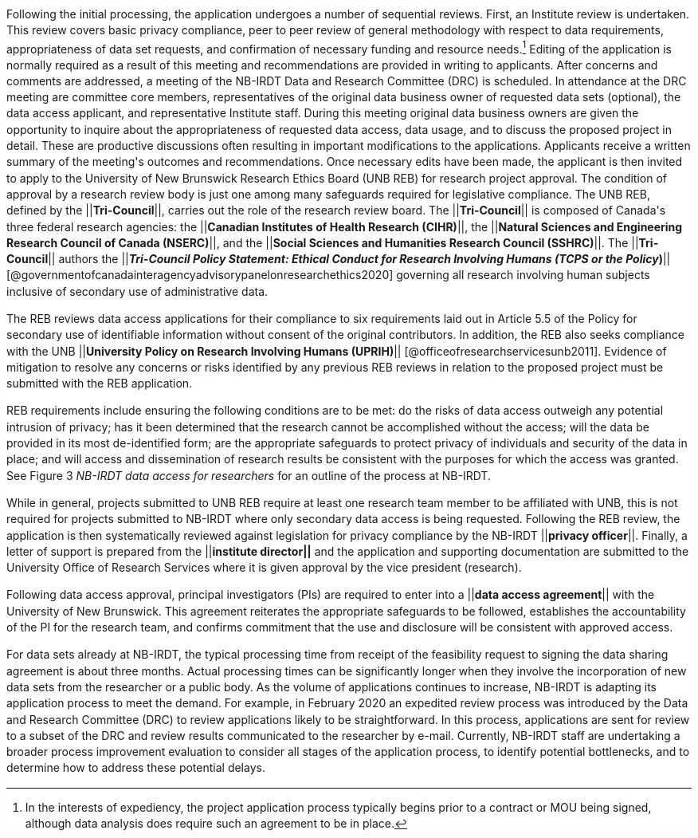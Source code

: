 Following the initial processing, the application undergoes a number of sequential reviews. First, an Institute review is undertaken. This review covers basic privacy compliance, peer to peer review of general methodology with respect to data requirements, appropriateness of data set requests, and confirmation of necessary funding and resource needs.[^14] Editing of the application is normally required as a result of this meeting and recommendations are provided in writing to applicants. After concerns and comments are addressed, a meeting of the NB-IRDT Data and Research Committee (DRC) is scheduled. In attendance at the DRC meeting are committee core members, representatives of the original data business owner of requested data sets (optional), the data access applicant, and representative Institute staff. During this meeting original data business owners are given the opportunity to inquire about the appropriateness of requested data access, data usage, and to discuss the proposed project in detail. These are productive discussions often resulting in important modifications to the applications. Applicants receive a written summary of the meeting's outcomes and recommendations. Once necessary edits have been made, the applicant is then invited to apply to the University of New Brunswick Research Ethics Board (UNB REB) for research project approval. The condition of approval by a research review body is just one among many safeguards required for legislative compliance. The UNB REB, defined by the ||**Tri-Council**||, carries out the role of the research review board. The ||**Tri-Council**|| is composed of Canada's three federal research agencies: the ||**Canadian Institutes of Health Research (CIHR)**||, the ||**Natural Sciences and Engineering Research Council of Canada (NSERC)**||, and the ||**Social Sciences and Humanities Research Council (SSHRC)**||. The ||**Tri-Council**|| authors the ||***Tri-Council Policy Statement: Ethical Conduct for Research Involving Humans (TCPS or the Policy*)**|| [@governmentofcanadainteragencyadvisorypanelonresearchethics2020] governing all research involving human subjects inclusive of secondary use of administrative data.

The REB reviews data access applications for their compliance to six requirements laid out in Article 5.5 of the Policy for secondary use of identifiable information without consent of the original contributors. In addition, the REB also seeks compliance with the UNB ||**University Policy on Research Involving Humans (UPRIH)**|| [@officeofresearchservicesunb2011]. Evidence of mitigation to resolve any concerns or risks identified by any previous REB reviews in relation to the proposed project must be submitted with the REB application.

REB requirements include ensuring the following conditions are to be met: do the risks of data access outweigh any potential intrusion of privacy; has it been determined that the research cannot be accomplished without the access; will the data be provided in its most de-identified form; are the appropriate safeguards to protect privacy of individuals and security of the data in place; and will access and dissemination of research results be consistent with the purposes for which the access was granted. See Figure 3 *NB-IRDT data access for researchers* for an outline of the process at NB-IRDT.

While in general, projects submitted to UNB REB require at least one research team member to be affiliated with UNB, this is not required for projects submitted to NB-IRDT where only secondary data access is being requested. Following the REB review, the application is then systematically reviewed against legislation for privacy compliance by the NB-IRDT ||**privacy officer**||. Finally, a letter of support is prepared from the ||**institute director||** and the application and supporting documentation are submitted to the University Office of Research Services where it is given approval by the vice president (research).

Following data access approval, principal investigators (PIs) are required to enter into a ||**data access agreement**|| with the University of New Brunswick. This agreement reiterates the appropriate safeguards to be followed, establishes the accountability of the PI for the research team, and confirms commitment that the use and disclosure will be consistent with approved access.

For data sets already at NB-IRDT, the typical processing time from receipt of the feasibility request to signing the data sharing agreement is about three months. Actual processing times can be significantly longer when they involve the incorporation of new data sets from the researcher or a public body. As the volume of applications continues to increase, NB-IRDT is adapting its application process to meet the demand. For example, in February 2020 an expedited review process was introduced by the Data and Research Committee (DRC) to review applications likely to be straightforward. In this process, applications are sent for review to a subset of the DRC and review results communicated to the researcher by e-mail. Currently, NB-IRDT staff are undertaking a broader process improvement evaluation to consider all stages of the application process, to identify potential bottlenecks, and to determine how to address these potential delays.


[^1]: In Canada, provincial governments have responsibility for providing services in these three key areas and as a result, spending on health, education, and income support consumes much of a province's budget. For 2019, two-thirds of the NB budget was forecast to be spent in these areas.
[^2]: Personal correspondence between Ted McDonald and Jean-Marc Dupuis, March 2018.
[^3]: See NB-IRDT [website](https://www.unb.ca/nbirdt/) for more details.
[^4]: NB-IRDT signed a data sharing agreement with the Federal Government's Immigration, Refugees and Citizenship Canada agency (IRCC) who have provided landing records on all permanent residents to Canada not just provincial nominees.
[^5]: The role of undertaking all data matching taken by the Department of Health will be discussed in more detail later in the chapter.
[^6]: See NB-IRDT website [Data Holdings]( <https://www.nbirdt.ca/holdings) for examples of available ||**codebooks**||.
[^7]: See section Safe Projects for detailed description of this committee.
[^8]: All Canadian citizens and permanent residents of Canada moving to NB are eligible for NB health insurance after a three-month waiting period. Certain classes of temporary residents are also eligible, including international students and those temporary residents with a work permit issued after completing NB higher education.
[^9]: See section Making Data Usable for a detailed description of a crosswalk file development.
[^10]: See section Institutional Setup for the legislative authority for NB-IRDT to operate.
[^11]: See section Protection of Sensitive and Personal Data: for detailed description of safeguards.
[^12]: See NB-IRDT website [Data Privacy and Security](https://www.nbirdt.ca/data-privacy-and-security) for the complete set of policies.
[^13]: Unless specifically undertaken through a contract, reports for government remain the intellectual property of the researcher. NB-IRDT strongly encourages publication of all research reports but the ultimate decision resides with the author(s). Publication of work undertaken in fulfillment of a contract will depend on the terms of the contract.
[^14]: In the interests of expediency, the project application process typically begins prior to a contract or MOU being signed, although data analysis does require such an agreement to be in place.
[^15]: See section Legal Context for Data Access for legal and policy details.
[^16]: Though not codified, sufficient criteria may include one or more of the following: successfully completing projects using administrative data, securing competitive research funding, or using administrative data for program evaluation or research as part of regular employment.
[^17]: It is notable that NB has no statistics act that may prescribe criminal sanctions for data breach such as fines or imprisonment. An example of such an act in Canada is the Canadian ||**Statistics Act**|| of 1985. <https://laws.justice.gc.ca/eng/acts/s-19/index.html>
[^18]: A curious feature of privacy legislation in NB, which may result in some confusion, is that in the English version of the legislation the term used is 'de-identified' but in the French version the term used is 'anonymous'. Since NB is an officially bilingual province, all legislation must be in both French and English.
[^19]: Vetting rules are not published but are discussed with the research team at project launch as part of the mandatory information sessions for researchers with newly approved projects.
[^20]: See NB-IRDT website at [Research, Publications] (https://www.nbirdt.ca/publications) and [News, Events] (https://www.nbirdt.ca/nbirdt-events) for links to previous public events.